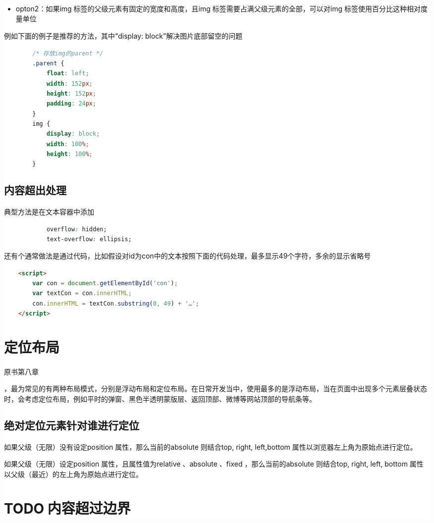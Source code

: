 - opton2：如果img 标签的父级元素有固定的宽度和高度，且img 标签需要占满父级元素的全部，可以对img 标签使用百分比这种相对度量单位

例如下面的例子是推荐的方法，其中“display: block”解决图片底部留空的问题

```css
		/* 存放img的parent */
		.parent {
			float: left;
			width: 152px;
			height: 152px;
			padding: 24px;
        }
		img {
			display: block;
			width: 100%;
			height: 100%;
		}        
```

## 内容超出处理

典型方法是在文本容器中添加

```css
            overflow: hidden;
            text-overflow: ellipsis;
```

还有个通常做法是通过代码，比如假设对id为con中的文本按照下面的代码处理，最多显示49个字符，多余的显示省略号

```html
	<script>
	    var con = document.getElementById('con');
	    var textCon = con.innerHTML;
	    con.innerHTML = textCon.substring(0, 49) + '…';
	</script>
```

# 定位布局

原书第八章

，最为常见的有两种布局模式，分别是浮动布局和定位布局。在日常开发当中，使用最多的是浮动布局，当在页面中出现多个元素层叠状态时，会考虑定位布局，例如平时的弹窗、黑色半透明蒙版层、返回顶部、微博等网站顶部的导航条等。

## 绝对定位元素针对谁进行定位

如果父级（无限）没有设定position 属性，那么当前的absolute 则结合top, right, left,bottom 属性以浏览器左上角为原始点进行定位。

如果父级（无限）设定position 属性，且属性值为relative 、absolute 、fixed ，那么当前的absolute 则结合top, right, left, bottom 属性以父级（最近）的左上角为原始点进行定位。

# TODO 内容超过边界


